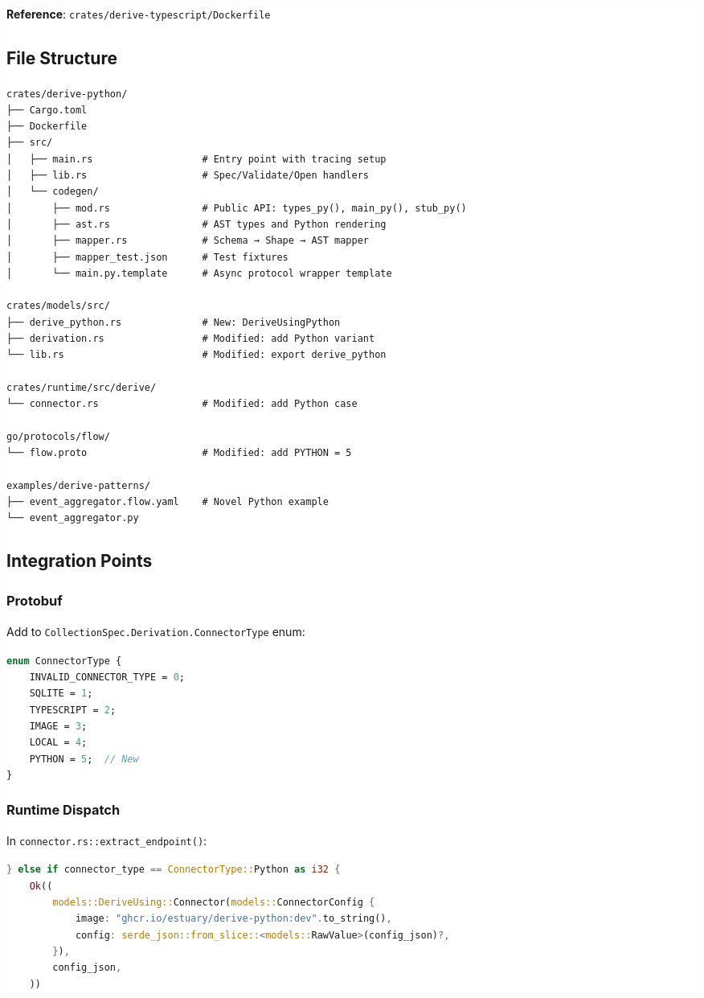 **Reference**: `crates/derive-typescript/Dockerfile`

## File Structure

```
crates/derive-python/
├── Cargo.toml
├── Dockerfile
├── src/
│   ├── main.rs                   # Entry point with tracing setup
│   ├── lib.rs                    # Spec/Validate/Open handlers
│   └── codegen/
│       ├── mod.rs                # Public API: types_py(), main_py(), stub_py()
│       ├── ast.rs                # AST types and Python rendering
│       ├── mapper.rs             # Schema → Shape → AST mapper
│       ├── mapper_test.json      # Test fixtures
│       └── main.py.template      # Async protocol wrapper template

crates/models/src/
├── derive_python.rs              # New: DeriveUsingPython
├── derivation.rs                 # Modified: add Python variant
└── lib.rs                        # Modified: export derive_python

crates/runtime/src/derive/
└── connector.rs                  # Modified: add Python case

go/protocols/flow/
└── flow.proto                    # Modified: add PYTHON = 5

examples/derive-patterns/
├── event_aggregator.flow.yaml    # Novel Python example
└── event_aggregator.py
```

## Integration Points

### Protobuf
Add to `CollectionSpec.Derivation.ConnectorType` enum:
```protobuf
enum ConnectorType {
    INVALID_CONNECTOR_TYPE = 0;
    SQLITE = 1;
    TYPESCRIPT = 2;
    IMAGE = 3;
    LOCAL = 4;
    PYTHON = 5;  // New
}
```

### Runtime Dispatch
In `connector.rs::extract_endpoint()`:
```rust
} else if connector_type == ConnectorType::Python as i32 {
    Ok((
        models::DeriveUsing::Connector(models::ConnectorConfig {
            image: "ghcr.io/estuary/derive-python:dev".to_string(),
            config: serde_json::from_slice::<models::RawValue>(config_json)?,
        }),
        config_json,
    ))
```
